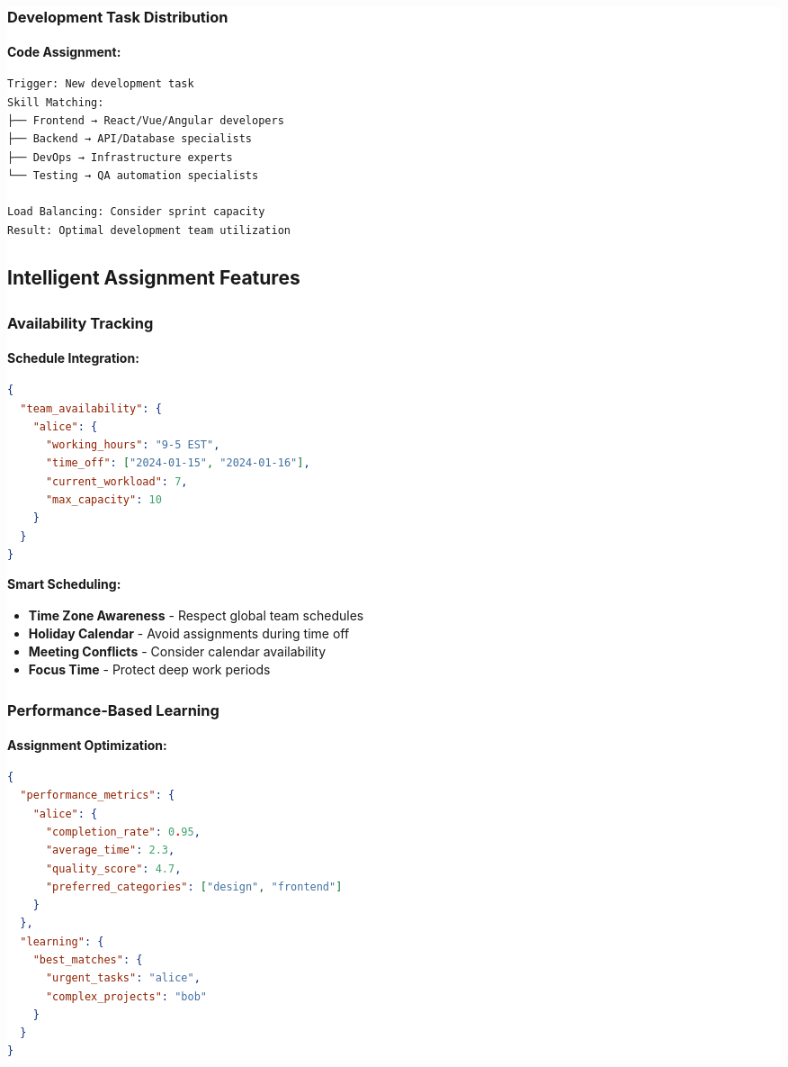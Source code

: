 ### Development Task Distribution

**Code Assignment:**
```
Trigger: New development task
Skill Matching:
├── Frontend → React/Vue/Angular developers
├── Backend → API/Database specialists
├── DevOps → Infrastructure experts
└── Testing → QA automation specialists

Load Balancing: Consider sprint capacity
Result: Optimal development team utilization
```

## Intelligent Assignment Features

### Availability Tracking

**Schedule Integration:**
```json
{
  "team_availability": {
    "alice": {
      "working_hours": "9-5 EST",
      "time_off": ["2024-01-15", "2024-01-16"],
      "current_workload": 7,
      "max_capacity": 10
    }
  }
}
```

**Smart Scheduling:**
- **Time Zone Awareness** - Respect global team schedules
- **Holiday Calendar** - Avoid assignments during time off
- **Meeting Conflicts** - Consider calendar availability
- **Focus Time** - Protect deep work periods

### Performance-Based Learning

**Assignment Optimization:**
```json
{
  "performance_metrics": {
    "alice": {
      "completion_rate": 0.95,
      "average_time": 2.3,
      "quality_score": 4.7,
      "preferred_categories": ["design", "frontend"]
    }
  },
  "learning": {
    "best_matches": {
      "urgent_tasks": "alice",
      "complex_projects": "bob"
    }
  }
}
```
